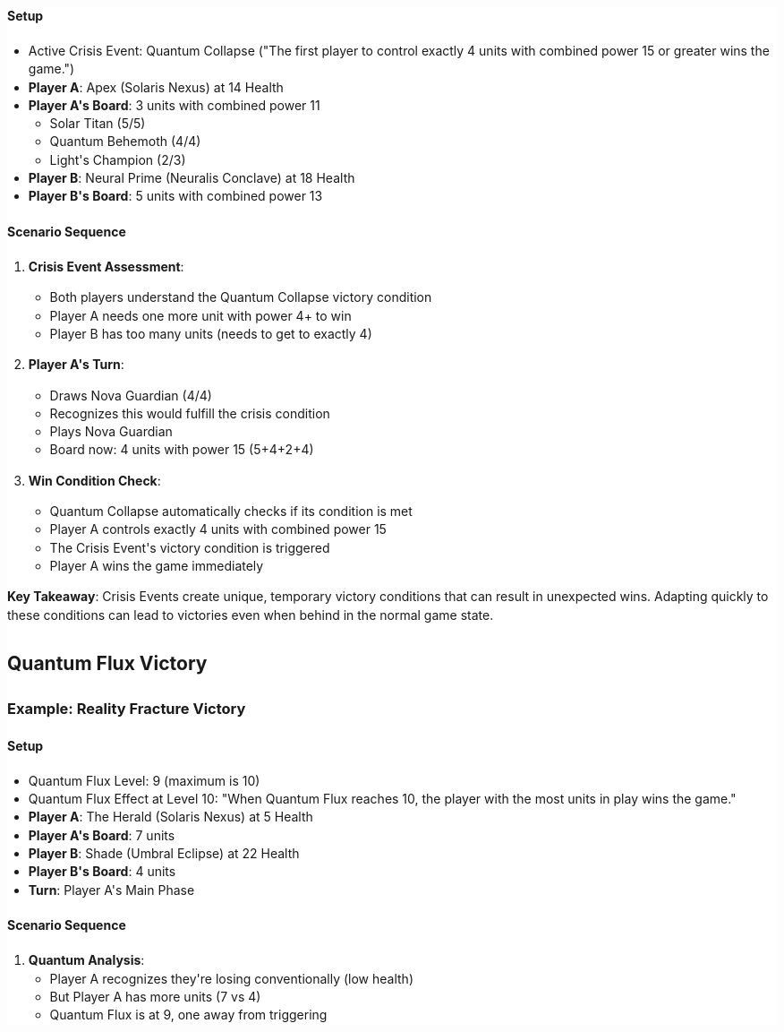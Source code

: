 #### Setup
- Active Crisis Event: Quantum Collapse ("The first player to control exactly 4 units with combined power 15 or greater wins the game.")
- **Player A**: Apex (Solaris Nexus) at 14 Health
- **Player A's Board**: 3 units with combined power 11
  - Solar Titan (5/5)
  - Quantum Behemoth (4/4)
  - Light's Champion (2/3)
- **Player B**: Neural Prime (Neuralis Conclave) at 18 Health
- **Player B's Board**: 5 units with combined power 13

#### Scenario Sequence

1. **Crisis Event Assessment**:
   - Both players understand the Quantum Collapse victory condition
   - Player A needs one more unit with power 4+ to win
   - Player B has too many units (needs to get to exactly 4)

2. **Player A's Turn**:
   - Draws Nova Guardian (4/4)
   - Recognizes this would fulfill the crisis condition
   - Plays Nova Guardian
   - Board now: 4 units with power 15 (5+4+2+4)

3. **Win Condition Check**:
   - Quantum Collapse automatically checks if its condition is met
   - Player A controls exactly 4 units with combined power 15
   - The Crisis Event's victory condition is triggered
   - Player A wins the game immediately

**Key Takeaway**: Crisis Events create unique, temporary victory conditions that can result in unexpected wins. Adapting quickly to these conditions can lead to victories even when behind in the normal game state.

## Quantum Flux Victory

### Example: Reality Fracture Victory

#### Setup
- Quantum Flux Level: 9 (maximum is 10)
- Quantum Flux Effect at Level 10: "When Quantum Flux reaches 10, the player with the most units in play wins the game."
- **Player A**: The Herald (Solaris Nexus) at 5 Health
- **Player A's Board**: 7 units
- **Player B**: Shade (Umbral Eclipse) at 22 Health
- **Player B's Board**: 4 units
- **Turn**: Player A's Main Phase

#### Scenario Sequence

1. **Quantum Analysis**:
   - Player A recognizes they're losing conventionally (low health)
   - But Player A has more units (7 vs 4)
   - Quantum Flux is at 9, one away from triggering
